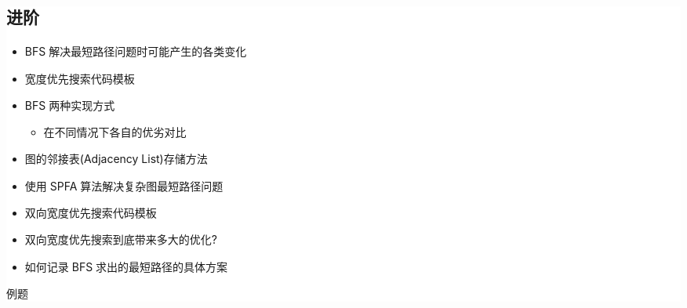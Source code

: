 ## 进阶

- BFS 解决最短路径问题时可能产生的各类变化
- 宽度优先搜索代码模板
- BFS 两种实现方式

  - 在不同情况下各自的优劣对比

- 图的邻接表(Adjacency List)存储方法
- 使用 SPFA 算法解决复杂图最短路径问题
- 双向宽度优先搜索代码模板
- 双向宽度优先搜索到底带来多大的优化?
- 如何记录 BFS 求出的最短路径的具体方案

例题
